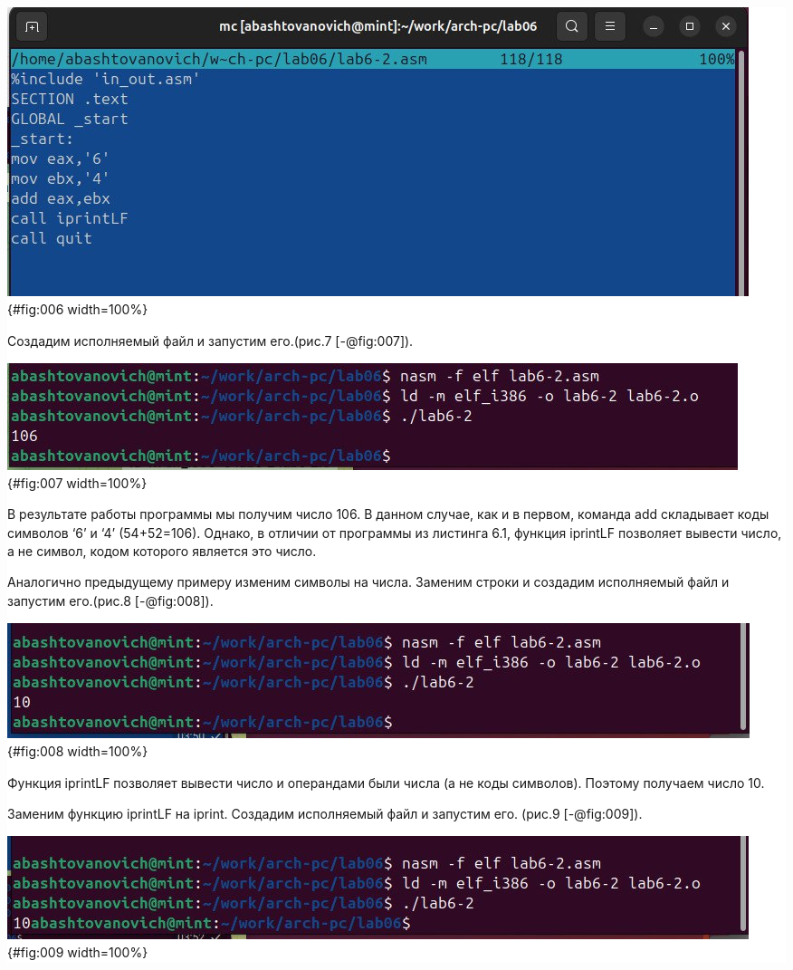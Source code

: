 ![Рис.6 Программа листинга 6.2](image/6.jpg){#fig:006 width=100%}

Создадим исполняемый файл и запустим его.(рис.7 [-@fig:007]).

![Рис.7 Исполняемый файл lab6-2.asm](image/7.jpg){#fig:007 width=100%}

В результате работы программы мы получим число 106. В данном случае, как и в первом, команда add складывает коды символов ‘6’ и ‘4’ (54+52=106). Однако, в отличии от программы из листинга 6.1, функция iprintLF позволяет вывести число, а не символ, кодом которого является это число.

Аналогично предыдущему примеру изменим символы на числа. Заменим строки и создадим исполняемый файл и запустим его.(рис.8 [-@fig:008]).

![Рис.8 Изменение строк и исполняемый файл](image/8.jpg){#fig:008 width=100%}

Функция iprintLF позволяет вывести число и операндами были числа (а не коды символов). Поэтому получаем число 10.

Заменим функцию iprintLF на iprint. Создадим исполняемый файл и запустим его. (рис.9 [-@fig:009]).

![Рис.9 Замена iprintLF на iprint](image/9.jpg){#fig:009 width=100%}
